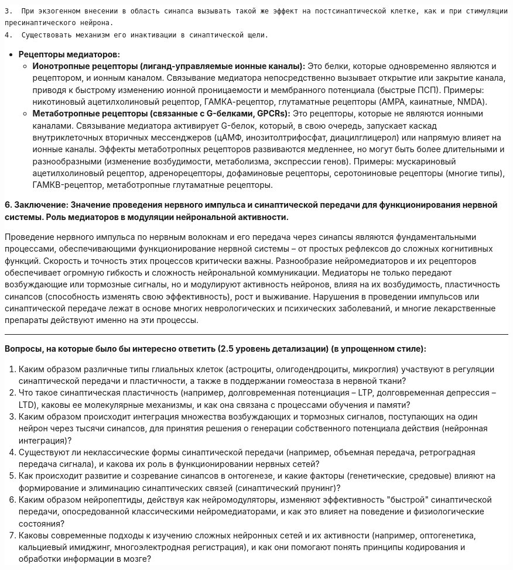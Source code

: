     3.  При экзогенном внесении в область синапса вызывать такой же эффект на постсинаптической клетке, как и при стимуляции пресинаптического нейрона.
    4.  Существовать механизм его инактивации в синаптической щели.
*   **Рецепторы медиаторов:**
    *   **Ионотропные рецепторы (лиганд-управляемые ионные каналы):** Это белки, которые одновременно являются и рецептором, и ионным каналом. Связывание медиатора непосредственно вызывает открытие или закрытие канала, приводя к быстрому изменению ионной проницаемости и мембранного потенциала (быстрые ПСП). Примеры: никотиновый ацетилхолиновый рецептор, ГАМКА-рецептор, глутаматные рецепторы (AMPA, каинатные, NMDA).
    *   **Метаботропные рецепторы (связанные с G-белками, GPCRs):** Это рецепторы, которые не являются ионными каналами. Связывание медиатора активирует G-белок, который, в свою очередь, запускает каскад внутриклеточных вторичных мессенджеров (цАМФ, инозитолтрифосфат, диацилглицерол) или напрямую влияет на ионные каналы. Эффекты метаботропных рецепторов развиваются медленнее, но могут быть более длительными и разнообразными (изменение возбудимости, метаболизма, экспрессии генов). Примеры: мускариновый ацетилхолиновый рецептор, адренорецепторы, дофаминовые рецепторы, серотониновые рецепторы (многие типы), ГАМКB-рецептор, метаботропные глутаматные рецепторы.

**6. Заключение: Значение проведения нервного импульса и синаптической передачи для функционирования нервной системы. Роль медиаторов в модуляции нейрональной активности.**

Проведение нервного импульса по нервным волокнам и его передача через синапсы являются фундаментальными процессами, обеспечивающими функционирование нервной системы – от простых рефлексов до сложных когнитивных функций. Скорость и точность этих процессов критически важны.
Разнообразие нейромедиаторов и их рецепторов обеспечивает огромную гибкость и сложность нейрональной коммуникации. Медиаторы не только передают возбуждающие или тормозные сигналы, но и модулируют активность нейронов, влияя на их возбудимость, пластичность синапсов (способность изменять свою эффективность), рост и выживание. Нарушения в проведении импульсов или синаптической передаче лежат в основе многих неврологических и психических заболеваний, и многие лекарственные препараты действуют именно на эти процессы.

---

**Вопросы, на которые было бы интересно ответить (2.5 уровень детализации) (в упрощенном стиле):**

1.  Каким образом различные типы глиальных клеток (астроциты, олигодендроциты, микроглия) участвуют в регуляции синаптической передачи и пластичности, а также в поддержании гомеостаза в нервной ткани?
2.  Что такое синаптическая пластичность (например, долговременная потенциация – LTP, долговременная депрессия – LTD), каковы ее молекулярные механизмы, и как она связана с процессами обучения и памяти?
3.  Каким образом происходит интеграция множества возбуждающих и тормозных сигналов, поступающих на один нейрон через тысячи синапсов, для принятия решения о генерации собственного потенциала действия (нейронная интеграция)?
4.  Существуют ли неклассические формы синаптической передачи (например, объемная передача, ретроградная передача сигнала), и какова их роль в функционировании нервных сетей?
5.  Как происходит развитие и созревание синапсов в онтогенезе, и какие факторы (генетические, средовые) влияют на формирование и элиминацию синаптических связей (синаптический прунинг)?
6.  Каким образом нейропептиды, действуя как нейромодуляторы, изменяют эффективность "быстрой" синаптической передачи, опосредованной классическими нейромедиаторами, и как это влияет на поведение и физиологические состояния?
7.  Каковы современные подходы к изучению сложных нейронных сетей и их активности (например, оптогенетика, кальциевый имиджинг, многоэлектродная регистрация), и как они помогают понять принципы кодирования и обработки информации в мозге?